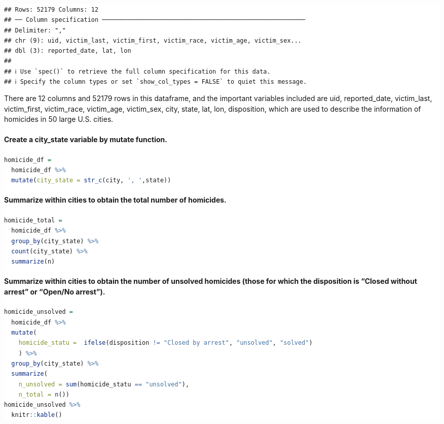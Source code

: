     ## Rows: 52179 Columns: 12
    ## ── Column specification ────────────────────────────────────────────────────────
    ## Delimiter: ","
    ## chr (9): uid, victim_last, victim_first, victim_race, victim_age, victim_sex...
    ## dbl (3): reported_date, lat, lon
    ## 
    ## ℹ Use `spec()` to retrieve the full column specification for this data.
    ## ℹ Specify the column types or set `show_col_types = FALSE` to quiet this message.

There are 12 columns and 52179 rows in this dataframe, and the important
variables included are uid, reported_date, victim_last, victim_first,
victim_race, victim_age, victim_sex, city, state, lat, lon, disposition,
which are used to describe the information of homicides in 50 large U.S.
cities.

#### Create a city_state variable by mutate function.

``` r
homicide_df =
  homicide_df %>% 
  mutate(city_state = str_c(city, ', ',state))
```

#### Summarize within cities to obtain the total number of homicides.

``` r
homicide_total = 
  homicide_df %>% 
  group_by(city_state) %>% 
  count(city_state) %>% 
  summarize(n) 
```

#### Summarize within cities to obtain the number of unsolved homicides (those for which the disposition is “Closed without arrest” or “Open/No arrest”).

``` r
homicide_unsolved = 
  homicide_df %>% 
  mutate(
    homicide_statu =  ifelse(disposition != "Closed by arrest", "unsolved", "solved")
    ) %>%
  group_by(city_state) %>% 
  summarize(
    n_unsolved = sum(homicide_statu == "unsolved"),
    n_total = n()) 
homicide_unsolved %>% 
  knitr::kable()
```
